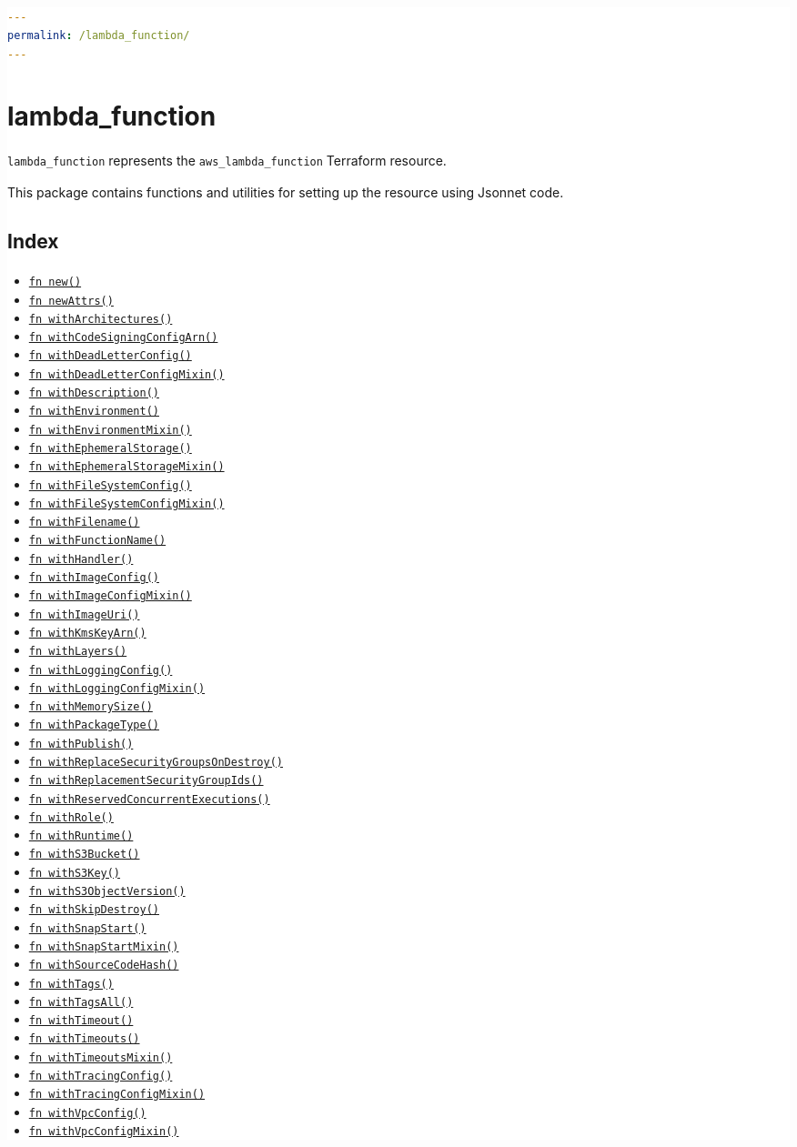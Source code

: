 ```yaml
---
permalink: /lambda_function/
---
```


# lambda_function

`lambda_function` represents the `aws_lambda_function` Terraform resource.



This package contains functions and utilities for setting up the resource using Jsonnet code.


## Index

* [`fn new()`](#fn-new)
* [`fn newAttrs()`](#fn-newattrs)
* [`fn withArchitectures()`](#fn-witharchitectures)
* [`fn withCodeSigningConfigArn()`](#fn-withcodesigningconfigarn)
* [`fn withDeadLetterConfig()`](#fn-withdeadletterconfig)
* [`fn withDeadLetterConfigMixin()`](#fn-withdeadletterconfigmixin)
* [`fn withDescription()`](#fn-withdescription)
* [`fn withEnvironment()`](#fn-withenvironment)
* [`fn withEnvironmentMixin()`](#fn-withenvironmentmixin)
* [`fn withEphemeralStorage()`](#fn-withephemeralstorage)
* [`fn withEphemeralStorageMixin()`](#fn-withephemeralstoragemixin)
* [`fn withFileSystemConfig()`](#fn-withfilesystemconfig)
* [`fn withFileSystemConfigMixin()`](#fn-withfilesystemconfigmixin)
* [`fn withFilename()`](#fn-withfilename)
* [`fn withFunctionName()`](#fn-withfunctionname)
* [`fn withHandler()`](#fn-withhandler)
* [`fn withImageConfig()`](#fn-withimageconfig)
* [`fn withImageConfigMixin()`](#fn-withimageconfigmixin)
* [`fn withImageUri()`](#fn-withimageuri)
* [`fn withKmsKeyArn()`](#fn-withkmskeyarn)
* [`fn withLayers()`](#fn-withlayers)
* [`fn withLoggingConfig()`](#fn-withloggingconfig)
* [`fn withLoggingConfigMixin()`](#fn-withloggingconfigmixin)
* [`fn withMemorySize()`](#fn-withmemorysize)
* [`fn withPackageType()`](#fn-withpackagetype)
* [`fn withPublish()`](#fn-withpublish)
* [`fn withReplaceSecurityGroupsOnDestroy()`](#fn-withreplacesecuritygroupsondestroy)
* [`fn withReplacementSecurityGroupIds()`](#fn-withreplacementsecuritygroupids)
* [`fn withReservedConcurrentExecutions()`](#fn-withreservedconcurrentexecutions)
* [`fn withRole()`](#fn-withrole)
* [`fn withRuntime()`](#fn-withruntime)
* [`fn withS3Bucket()`](#fn-withs3bucket)
* [`fn withS3Key()`](#fn-withs3key)
* [`fn withS3ObjectVersion()`](#fn-withs3objectversion)
* [`fn withSkipDestroy()`](#fn-withskipdestroy)
* [`fn withSnapStart()`](#fn-withsnapstart)
* [`fn withSnapStartMixin()`](#fn-withsnapstartmixin)
* [`fn withSourceCodeHash()`](#fn-withsourcecodehash)
* [`fn withTags()`](#fn-withtags)
* [`fn withTagsAll()`](#fn-withtagsall)
* [`fn withTimeout()`](#fn-withtimeout)
* [`fn withTimeouts()`](#fn-withtimeouts)
* [`fn withTimeoutsMixin()`](#fn-withtimeoutsmixin)
* [`fn withTracingConfig()`](#fn-withtracingconfig)
* [`fn withTracingConfigMixin()`](#fn-withtracingconfigmixin)
* [`fn withVpcConfig()`](#fn-withvpcconfig)
* [`fn withVpcConfigMixin()`](#fn-withvpcconfigmixin)